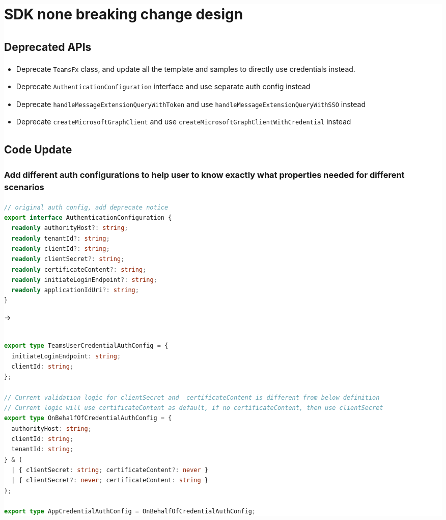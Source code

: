 # SDK none breaking change design

## Deprecated APIs

- Deprecate `TeamsFx` class, and update all the template and samples to directly use credentials instead.

- Deprecate `AuthenticationConfiguration` interface and use separate auth config instead

- Deprecate `handleMessageExtensionQueryWithToken` and use `handleMessageExtensionQueryWithSSO` instead

- Deprecate `createMicrosoftGraphClient` and use `createMicrosoftGraphClientWithCredential` instead

## Code Update

### Add different auth configurations to help user to know exactly what properties needed for different scenarios

```ts
// original auth config, add deprecate notice
export interface AuthenticationConfiguration {
  readonly authorityHost?: string;
  readonly tenantId?: string;
  readonly clientId?: string;
  readonly clientSecret?: string;
  readonly certificateContent?: string;
  readonly initiateLoginEndpoint?: string;
  readonly applicationIdUri?: string;
}
```

->

```ts

export type TeamsUserCredentialAuthConfig = {
  initiateLoginEndpoint: string;
  clientId: string;
};

// Current validation logic for clientSecret and  certificateContent is different from below definition
// Current logic will use certificateContent as default, if no certificateContent, then use clientSecret
export type OnBehalfOfCredentialAuthConfig = {
  authorityHost: string;
  clientId: string;
  tenantId: string;
} & (
  | { clientSecret: string; certificateContent?: never }
  | { clientSecret?: never; certificateContent: string }
);

export type AppCredentialAuthConfig = OnBehalfOfCredentialAuthConfig;

```
